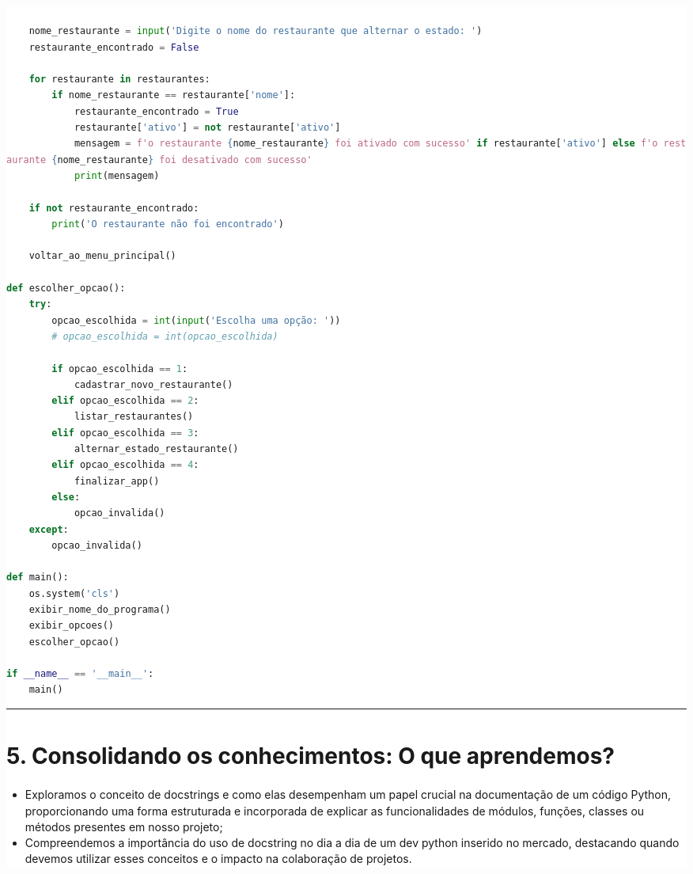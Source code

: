 ```py

    nome_restaurante = input('Digite o nome do restaurante que alternar o estado: ')
    restaurante_encontrado = False

    for restaurante in restaurantes:
        if nome_restaurante == restaurante['nome']:
            restaurante_encontrado = True
            restaurante['ativo'] = not restaurante['ativo']
            mensagem = f'o restaurante {nome_restaurante} foi ativado com sucesso' if restaurante['ativo'] else f'o restaurante {nome_restaurante} foi desativado com sucesso'
            print(mensagem)

    if not restaurante_encontrado:
        print('O restaurante não foi encontrado')

    voltar_ao_menu_principal()

def escolher_opcao():
    try:
        opcao_escolhida = int(input('Escolha uma opção: '))
        # opcao_escolhida = int(opcao_escolhida)
        
        if opcao_escolhida == 1:
            cadastrar_novo_restaurante()
        elif opcao_escolhida == 2:
            listar_restaurantes()
        elif opcao_escolhida == 3:
            alternar_estado_restaurante()
        elif opcao_escolhida == 4:
            finalizar_app()
        else:
            opcao_invalida()
    except:
        opcao_invalida()

def main():
    os.system('cls')
    exibir_nome_do_programa()
    exibir_opcoes()
    escolher_opcao()

if __name__ == '__main__':
    main()
```

---

# 5. Consolidando os conhecimentos: O que aprendemos?
- Exploramos o conceito de docstrings e como elas desempenham um papel crucial na documentação de um código Python, proporcionando uma forma estruturada e incorporada de explicar as funcionalidades de módulos, funções, classes ou métodos presentes em nosso projeto;
- Compreendemos a importância do uso de docstring no dia a dia de um dev python inserido no mercado, destacando quando devemos utilizar esses conceitos e o impacto na colaboração de projetos.
